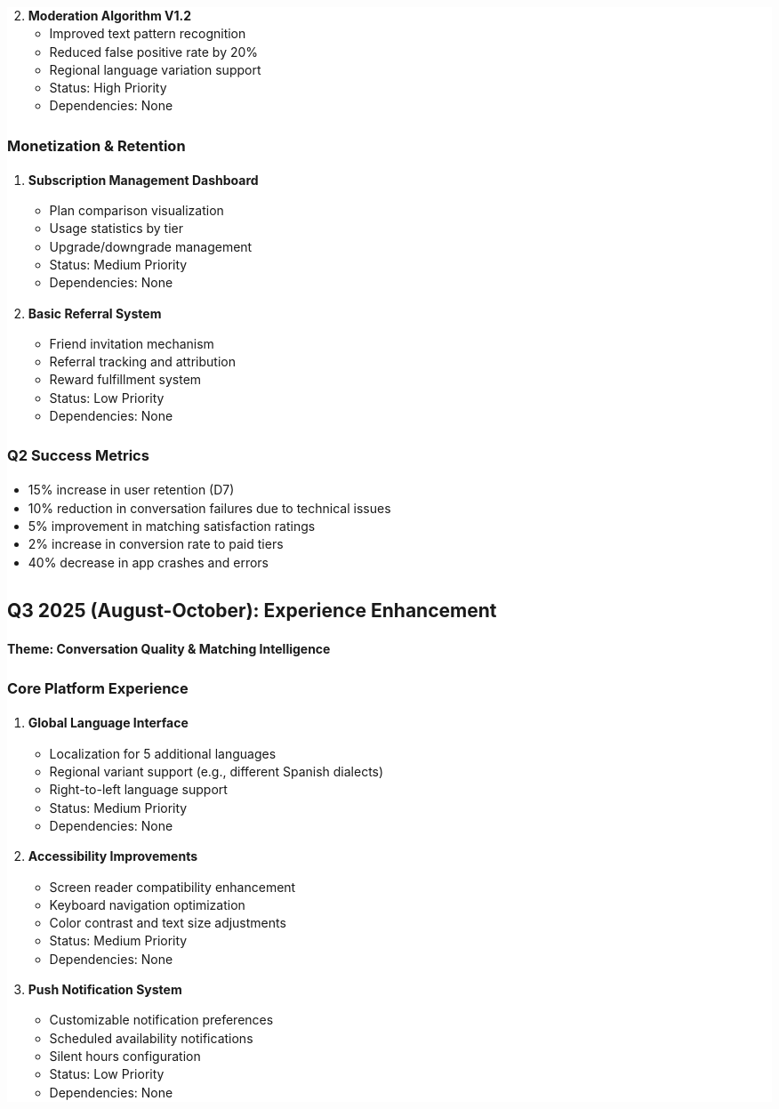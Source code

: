 2. **Moderation Algorithm V1.2**
   - Improved text pattern recognition
   - Reduced false positive rate by 20%
   - Regional language variation support
   - Status: High Priority
   - Dependencies: None

### Monetization & Retention
1. **Subscription Management Dashboard**
   - Plan comparison visualization
   - Usage statistics by tier
   - Upgrade/downgrade management
   - Status: Medium Priority
   - Dependencies: None

2. **Basic Referral System**
   - Friend invitation mechanism
   - Referral tracking and attribution
   - Reward fulfillment system
   - Status: Low Priority
   - Dependencies: None

### Q2 Success Metrics
- 15% increase in user retention (D7)
- 10% reduction in conversation failures due to technical issues
- 5% improvement in matching satisfaction ratings
- 2% increase in conversion rate to paid tiers
- 40% decrease in app crashes and errors

## Q3 2025 (August-October): Experience Enhancement

**Theme: Conversation Quality & Matching Intelligence**

### Core Platform Experience
1. **Global Language Interface**
   - Localization for 5 additional languages
   - Regional variant support (e.g., different Spanish dialects)
   - Right-to-left language support
   - Status: Medium Priority
   - Dependencies: None

2. **Accessibility Improvements**
   - Screen reader compatibility enhancement
   - Keyboard navigation optimization
   - Color contrast and text size adjustments
   - Status: Medium Priority
   - Dependencies: None

3. **Push Notification System**
   - Customizable notification preferences
   - Scheduled availability notifications
   - Silent hours configuration
   - Status: Low Priority
   - Dependencies: None
